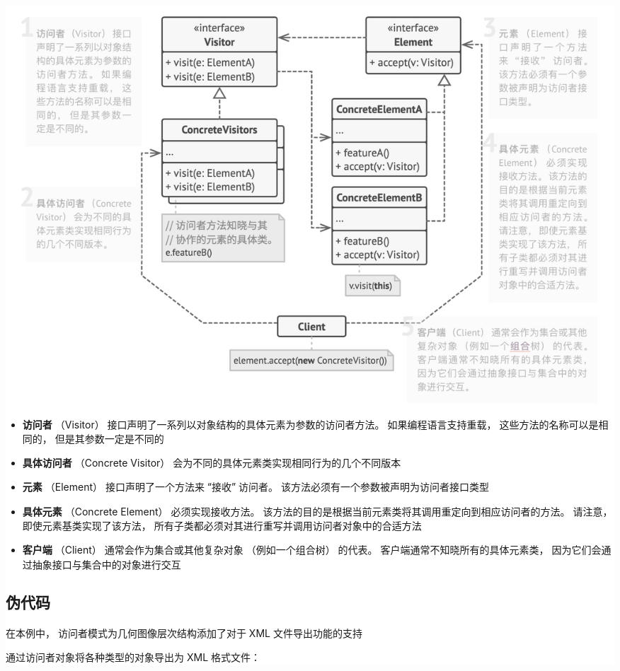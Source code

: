 ![image-20240120202655475](.assets/访问者模式/image-20240120202655475.png)

- **访问者** （Visitor） 接口声明了一系列以对象结构的具体元素为参数的访问者方法。 如果编程语言支持重载， 这些方法的名称可以是相同的， 但是其参数一定是不同的

- **具体访问者** （Concrete Visitor） 会为不同的具体元素类实现相同行为的几个不同版本
- **元素** （Element） 接口声明了一个方法来 “接收” 访问者。 该方法必须有一个参数被声明为访问者接口类型
- **具体元素** （Concrete Element） 必须实现接收方法。 该方法的目的是根据当前元素类将其调用重定向到相应访问者的方法。 请注意， 即使元素基类实现了该方法， 所有子类都必须对其进行重写并调用访问者对象中的合适方法
- **客户端** （Client） 通常会作为集合或其他复杂对象 （例如一个组合树） 的代表。 客户端通常不知晓所有的具体元素类， 因为它们会通过抽象接口与集合中的对象进行交互

## 伪代码

在本例中， 访问者模式为几何图像层次结构添加了对于 XML 文件导出功能的支持

通过访问者对象将各种类型的对象导出为 XML 格式文件：
